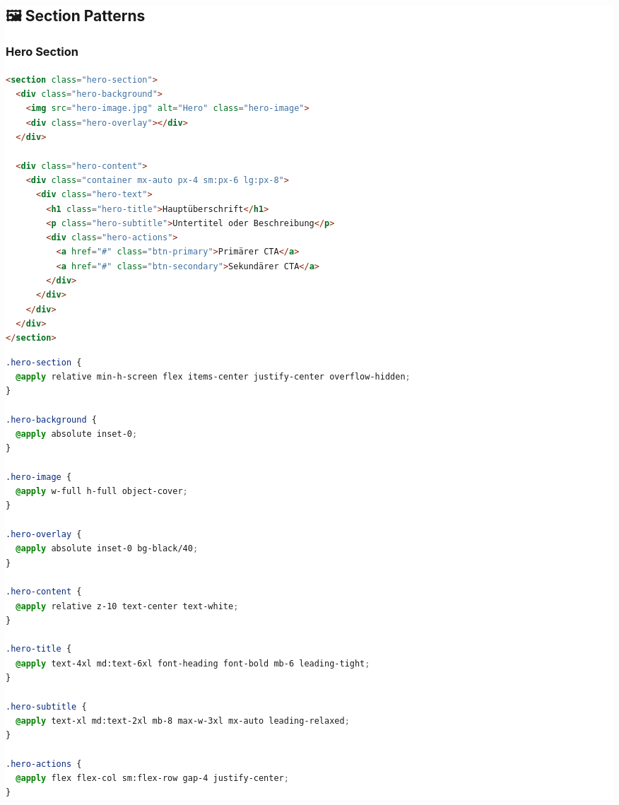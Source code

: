 
## 🖼️ Section Patterns

### Hero Section
```html
<section class="hero-section">
  <div class="hero-background">
    <img src="hero-image.jpg" alt="Hero" class="hero-image">
    <div class="hero-overlay"></div>
  </div>
  
  <div class="hero-content">
    <div class="container mx-auto px-4 sm:px-6 lg:px-8">
      <div class="hero-text">
        <h1 class="hero-title">Hauptüberschrift</h1>
        <p class="hero-subtitle">Untertitel oder Beschreibung</p>
        <div class="hero-actions">
          <a href="#" class="btn-primary">Primärer CTA</a>
          <a href="#" class="btn-secondary">Sekundärer CTA</a>
        </div>
      </div>
    </div>
  </div>
</section>
```

```css
.hero-section {
  @apply relative min-h-screen flex items-center justify-center overflow-hidden;
}

.hero-background {
  @apply absolute inset-0;
}

.hero-image {
  @apply w-full h-full object-cover;
}

.hero-overlay {
  @apply absolute inset-0 bg-black/40;
}

.hero-content {
  @apply relative z-10 text-center text-white;
}

.hero-title {
  @apply text-4xl md:text-6xl font-heading font-bold mb-6 leading-tight;
}

.hero-subtitle {
  @apply text-xl md:text-2xl mb-8 max-w-3xl mx-auto leading-relaxed;
}

.hero-actions {
  @apply flex flex-col sm:flex-row gap-4 justify-center;
}
```
